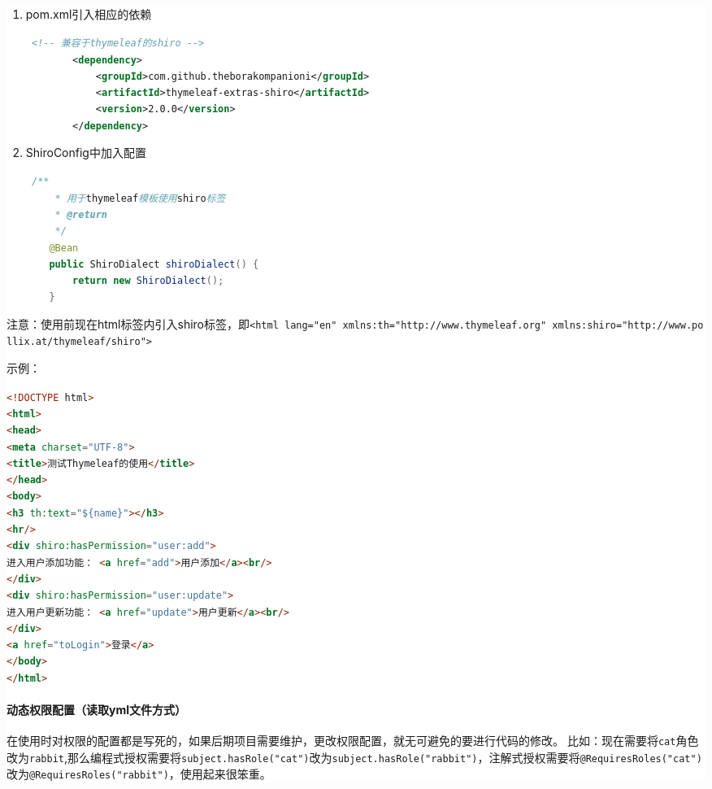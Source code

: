 1. pom.xml引入相应的依赖

   ```xml
    <!-- 兼容于thymeleaf的shiro -->
           <dependency>
               <groupId>com.github.theborakompanioni</groupId>
               <artifactId>thymeleaf-extras-shiro</artifactId>
               <version>2.0.0</version>
           </dependency>
   ```

2. ShiroConfig中加入配置

   ```java
    /**
        * 用于thymeleaf模板使用shiro标签
        * @return
        */
       @Bean
       public ShiroDialect shiroDialect() {
           return new ShiroDialect();
       }
   ```

注意：使用前现在html标签内引入shiro标签，即`<html lang="en" xmlns:th="http://www.thymeleaf.org" xmlns:shiro="http://www.pollix.at/thymeleaf/shiro">`

示例：

```html
<!DOCTYPE html>
<html>
<head>
<meta charset="UTF-8">
<title>测试Thymeleaf的使用</title>
</head>
<body>
<h3 th:text="${name}"></h3>
<hr/>
<div shiro:hasPermission="user:add">
进入用户添加功能： <a href="add">用户添加</a><br/>
</div>
<div shiro:hasPermission="user:update">
进入用户更新功能： <a href="update">用户更新</a><br/>
</div>
<a href="toLogin">登录</a>
</body>
</html>

```

#### 动态权限配置（读取yml文件方式）

在使用时对权限的配置都是写死的，如果后期项目需要维护，更改权限配置，就无可避免的要进行代码的修改。
 比如：现在需要将`cat`角色改为`rabbit`,那么编程式授权需要将`subject.hasRole("cat")`改为`subject.hasRole("rabbit")`，注解式授权需要将`@RequiresRoles("cat")`改为`@RequiresRoles("rabbit")`，使用起来很笨重。
